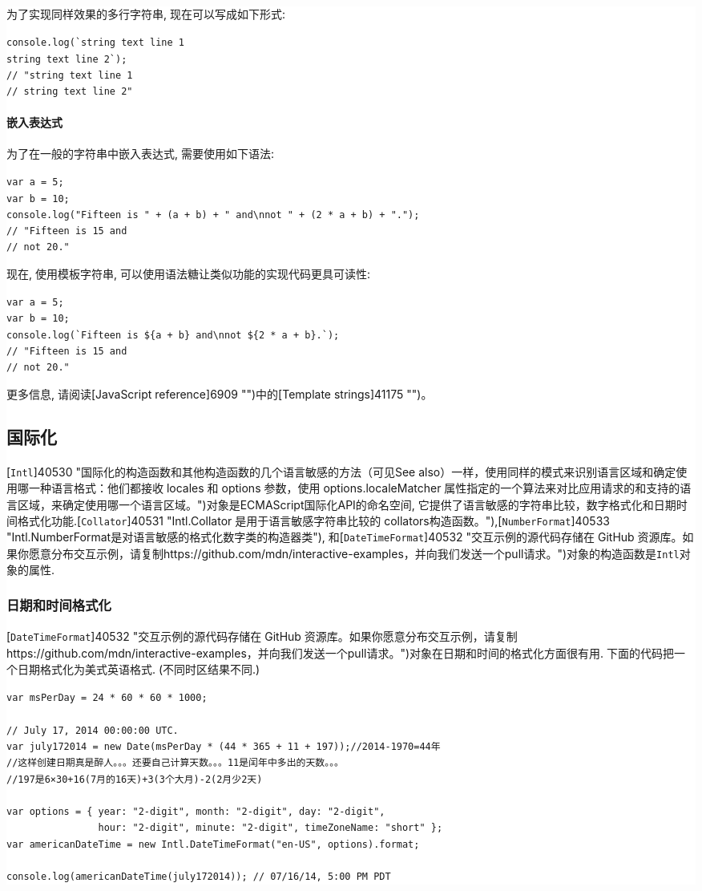 
为了实现同样效果的多行字符串, 现在可以写成如下形式:


```
console.log(`string text line 1
string text line 2`);
// "string text line 1
// string text line 2"
```

#### 嵌入表达式<a name="嵌入表达式"></a>


为了在一般的字符串中嵌入表达式, 需要使用如下语法:


```
var a = 5;
var b = 10;
console.log("Fifteen is " + (a + b) + " and\nnot " + (2 * a + b) + ".");
// "Fifteen is 15 and
// not 20."
```


现在, 使用模板字符串, 可以使用语法糖让类似功能的实现代码更具可读性:


```
var a = 5;
var b = 10;
console.log(`Fifteen is ${a + b} and\nnot ${2 * a + b}.`);
// "Fifteen is 15 and
// not 20."
```


更多信息, 请阅读[JavaScript reference]6909 "")中的[Template strings]41175 "")。


## 国际化<a name="国际化"></a>


[`Intl`]40530 "国际化的构造函数和其他构造函数的几个语言敏感的方法（可见See also）一样，使用同样的模式来识别语言区域和确定使用哪一种语言格式：他们都接收 locales 和 options 参数，使用 options.localeMatcher 属性指定的一个算法来对比应用请求的和支持的语言区域，来确定使用哪一个语言区域。")对象是ECMAScript国际化API的命名空间, 它提供了语言敏感的字符串比较，数字格式化和日期时间格式化功能.[`Collator`]40531 "Intl.Collator 是用于语言敏感字符串比较的 collators构造函数。"),[`NumberFormat`]40533 "Intl.NumberFormat是对语言敏感的格式化数字类的构造器类"), 和[`DateTimeFormat`]40532 "交互示例的源代码存储在 GitHub 资源库。如果你愿意分布交互示例，请复制https://github.com/mdn/interactive-examples，并向我们发送一个pull请求。")对象的构造函数是`Intl`对象的属性.


### 日期和时间格式化<a name="日期和时间格式化"></a>


[`DateTimeFormat`]40532 "交互示例的源代码存储在 GitHub 资源库。如果你愿意分布交互示例，请复制https://github.com/mdn/interactive-examples，并向我们发送一个pull请求。")对象在日期和时间的格式化方面很有用. 下面的代码把一个日期格式化为美式英语格式. (不同时区结果不同.)


```
var msPerDay = 24 * 60 * 60 * 1000;
 
// July 17, 2014 00:00:00 UTC.
var july172014 = new Date(msPerDay * (44 * 365 + 11 + 197));//2014-1970=44年
//这样创建日期真是醉人。。。还要自己计算天数。。。11是闰年中多出的天数。。。
//197是6×30+16(7月的16天)+3(3个大月)-2(2月少2天)

var options = { year: "2-digit", month: "2-digit", day: "2-digit",
                hour: "2-digit", minute: "2-digit", timeZoneName: "short" };
var americanDateTime = new Intl.DateTimeFormat("en-US", options).format;
 
console.log(americanDateTime(july172014)); // 07/16/14, 5:00 PM PDT
```
